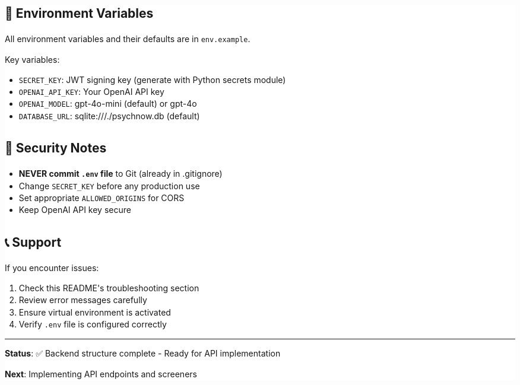 ## 📝 Environment Variables

All environment variables and their defaults are in `env.example`.

Key variables:
- `SECRET_KEY`: JWT signing key (generate with Python secrets module)
- `OPENAI_API_KEY`: Your OpenAI API key
- `OPENAI_MODEL`: gpt-4o-mini (default) or gpt-4o
- `DATABASE_URL`: sqlite:///./psychnow.db (default)

## 🔐 Security Notes

- **NEVER commit `.env` file** to Git (already in .gitignore)
- Change `SECRET_KEY` before any production use
- Set appropriate `ALLOWED_ORIGINS` for CORS
- Keep OpenAI API key secure

## 📞 Support

If you encounter issues:
1. Check this README's troubleshooting section
2. Review error messages carefully
3. Ensure virtual environment is activated
4. Verify `.env` file is configured correctly

---

**Status**: ✅ Backend structure complete - Ready for API implementation

**Next**: Implementing API endpoints and screeners

